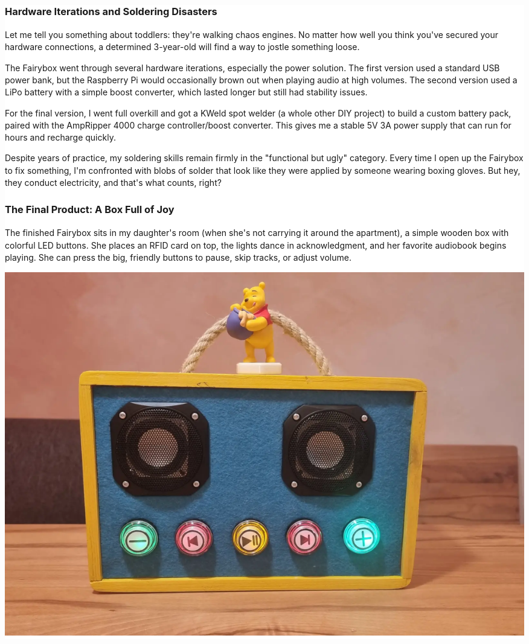### Hardware Iterations and Soldering Disasters

Let me tell you something about toddlers: they're walking chaos engines. No matter how well you think you've secured your hardware connections, a determined 3-year-old will find a way to jostle something loose. 

The Fairybox went through several hardware iterations, especially the power solution. The first version used a standard USB power bank, but the Raspberry Pi would occasionally brown out when playing audio at high volumes. The second version used a LiPo battery with a simple boost converter, which lasted longer but still had stability issues.

For the final version, I went full overkill and got a KWeld spot welder (a whole other DIY project) to build a custom battery pack, paired with the AmpRipper 4000 charge controller/boost converter. This gives me a stable 5V 3A power supply that can run for hours and recharge quickly.

Despite years of practice, my soldering skills remain firmly in the "functional but ugly" category. Every time I open up the Fairybox to fix something, I'm confronted with blobs of solder that look like they were applied by someone wearing boxing gloves. But hey, they conduct electricity, and that's what counts, right?

### The Final Product: A Box Full of Joy

The finished Fairybox sits in my daughter's room (when she's not carrying it around the apartment), a simple wooden box with colorful LED buttons. She places an RFID card on top, the lights dance in acknowledgment, and her favorite audiobook begins playing. She can press the big, friendly buttons to pause, skip tracks, or adjust volume.

![The finished Fairybox with colorful LED buttons and a Whinnie the Pooh RFID figure on top](./fairybox2@2x.webp)
